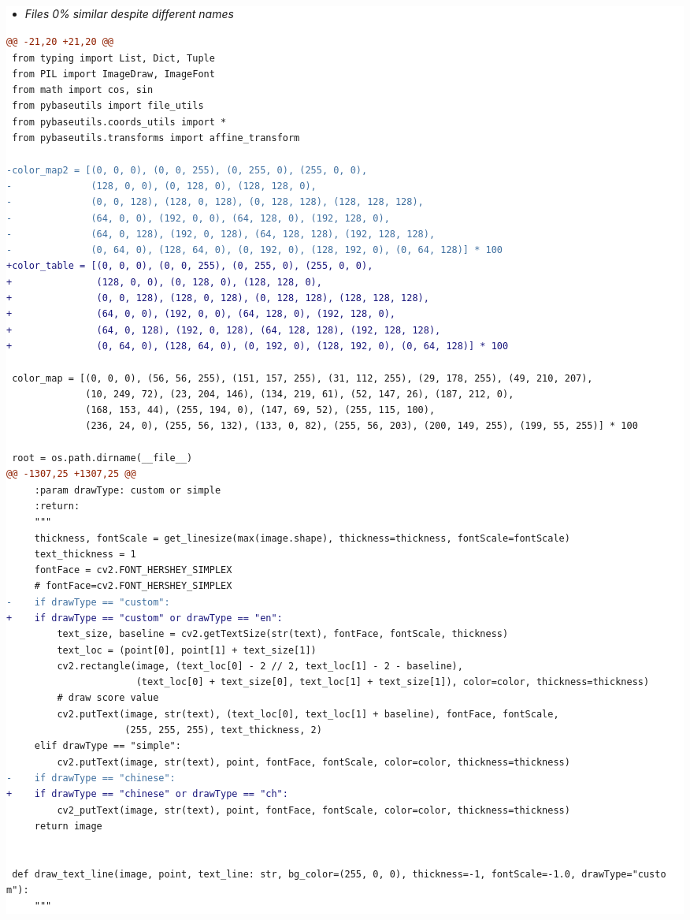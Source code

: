  * *Files 0% similar despite different names*

```diff
@@ -21,20 +21,20 @@
 from typing import List, Dict, Tuple
 from PIL import ImageDraw, ImageFont
 from math import cos, sin
 from pybaseutils import file_utils
 from pybaseutils.coords_utils import *
 from pybaseutils.transforms import affine_transform
 
-color_map2 = [(0, 0, 0), (0, 0, 255), (0, 255, 0), (255, 0, 0),
-              (128, 0, 0), (0, 128, 0), (128, 128, 0),
-              (0, 0, 128), (128, 0, 128), (0, 128, 128), (128, 128, 128),
-              (64, 0, 0), (192, 0, 0), (64, 128, 0), (192, 128, 0),
-              (64, 0, 128), (192, 0, 128), (64, 128, 128), (192, 128, 128),
-              (0, 64, 0), (128, 64, 0), (0, 192, 0), (128, 192, 0), (0, 64, 128)] * 100
+color_table = [(0, 0, 0), (0, 0, 255), (0, 255, 0), (255, 0, 0),
+               (128, 0, 0), (0, 128, 0), (128, 128, 0),
+               (0, 0, 128), (128, 0, 128), (0, 128, 128), (128, 128, 128),
+               (64, 0, 0), (192, 0, 0), (64, 128, 0), (192, 128, 0),
+               (64, 0, 128), (192, 0, 128), (64, 128, 128), (192, 128, 128),
+               (0, 64, 0), (128, 64, 0), (0, 192, 0), (128, 192, 0), (0, 64, 128)] * 100
 
 color_map = [(0, 0, 0), (56, 56, 255), (151, 157, 255), (31, 112, 255), (29, 178, 255), (49, 210, 207),
              (10, 249, 72), (23, 204, 146), (134, 219, 61), (52, 147, 26), (187, 212, 0),
              (168, 153, 44), (255, 194, 0), (147, 69, 52), (255, 115, 100),
              (236, 24, 0), (255, 56, 132), (133, 0, 82), (255, 56, 203), (200, 149, 255), (199, 55, 255)] * 100
 
 root = os.path.dirname(__file__)
@@ -1307,25 +1307,25 @@
     :param drawType: custom or simple
     :return:
     """
     thickness, fontScale = get_linesize(max(image.shape), thickness=thickness, fontScale=fontScale)
     text_thickness = 1
     fontFace = cv2.FONT_HERSHEY_SIMPLEX
     # fontFace=cv2.FONT_HERSHEY_SIMPLEX
-    if drawType == "custom":
+    if drawType == "custom" or drawType == "en":
         text_size, baseline = cv2.getTextSize(str(text), fontFace, fontScale, thickness)
         text_loc = (point[0], point[1] + text_size[1])
         cv2.rectangle(image, (text_loc[0] - 2 // 2, text_loc[1] - 2 - baseline),
                       (text_loc[0] + text_size[0], text_loc[1] + text_size[1]), color=color, thickness=thickness)
         # draw score value
         cv2.putText(image, str(text), (text_loc[0], text_loc[1] + baseline), fontFace, fontScale,
                     (255, 255, 255), text_thickness, 2)
     elif drawType == "simple":
         cv2.putText(image, str(text), point, fontFace, fontScale, color=color, thickness=thickness)
-    if drawType == "chinese":
+    if drawType == "chinese" or drawType == "ch":
         cv2_putText(image, str(text), point, fontFace, fontScale, color=color, thickness=thickness)
     return image
 
 
 def draw_text_line(image, point, text_line: str, bg_color=(255, 0, 0), thickness=-1, fontScale=-1.0, drawType="custom"):
     """
```
